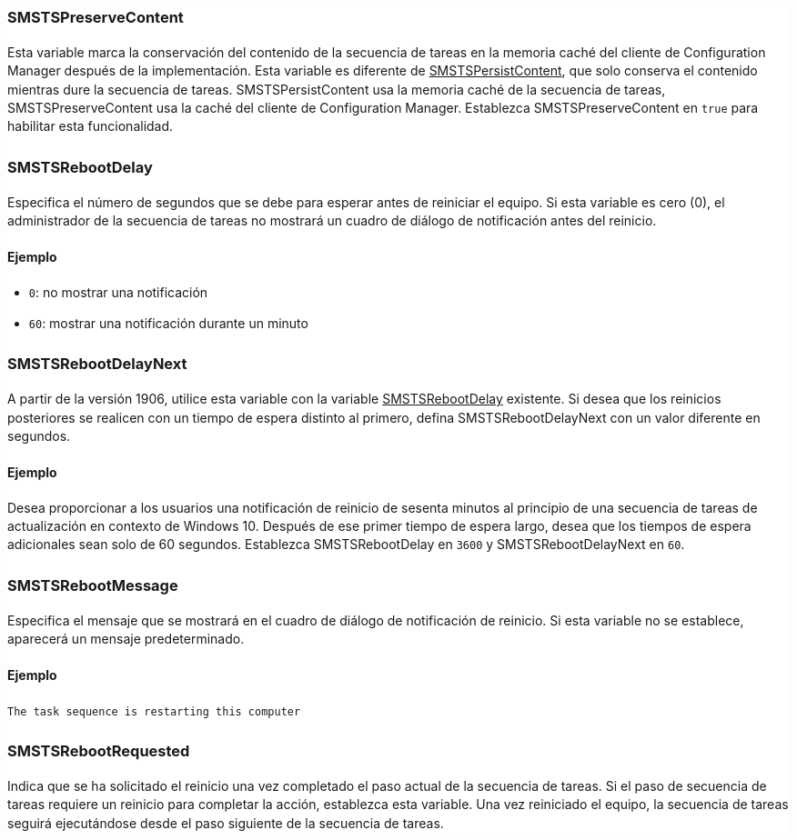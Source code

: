 ### <a name="smstspreservecontent"></a><a name="SMSTSPreserveContent"></a> SMSTSPreserveContent

Esta variable marca la conservación del contenido de la secuencia de tareas en la memoria caché del cliente de Configuration Manager después de la implementación. Esta variable es diferente de [SMSTSPersistContent](#SMSTSPersistContent), que solo conserva el contenido mientras dure la secuencia de tareas. SMSTSPersistContent usa la memoria caché de la secuencia de tareas, SMSTSPreserveContent usa la caché del cliente de Configuration Manager. Establezca SMSTSPreserveContent en `true` para habilitar esta funcionalidad.

### <a name="smstsrebootdelay"></a><a name="SMSTSRebootDelay"></a> SMSTSRebootDelay

Especifica el número de segundos que se debe para esperar antes de reiniciar el equipo. Si esta variable es cero (0), el administrador de la secuencia de tareas no mostrará un cuadro de diálogo de notificación antes del reinicio.

#### <a name="example"></a>Ejemplo

- `0`: no mostrar una notificación  

- `60`: mostrar una notificación durante un minuto  

### <a name="smstsrebootdelaynext"></a><a name="SMSTSRebootDelayNext"></a> SMSTSRebootDelayNext


A partir de la versión 1906, utilice esta variable con la variable [SMSTSRebootDelay](task-sequence-variables.md#SMSTSRebootDelay) existente. Si desea que los reinicios posteriores se realicen con un tiempo de espera distinto al primero, defina SMSTSRebootDelayNext con un valor diferente en segundos.

#### <a name="example"></a>Ejemplo

Desea proporcionar a los usuarios una notificación de reinicio de sesenta minutos al principio de una secuencia de tareas de actualización en contexto de Windows 10. Después de ese primer tiempo de espera largo, desea que los tiempos de espera adicionales sean solo de 60 segundos. Establezca SMSTSRebootDelay en `3600` y SMSTSRebootDelayNext en `60`.  


### <a name="smstsrebootmessage"></a><a name="SMSTSRebootMessage"></a> SMSTSRebootMessage

Especifica el mensaje que se mostrará en el cuadro de diálogo de notificación de reinicio. Si esta variable no se establece, aparecerá un mensaje predeterminado.

#### <a name="example"></a>Ejemplo

`The task sequence is restarting this computer`

### <a name="smstsrebootrequested"></a><a name="SMSTSRebootRequested"></a> SMSTSRebootRequested

Indica que se ha solicitado el reinicio una vez completado el paso actual de la secuencia de tareas. Si el paso de secuencia de tareas requiere un reinicio para completar la acción, establezca esta variable. Una vez reiniciado el equipo, la secuencia de tareas seguirá ejecutándose desde el paso siguiente de la secuencia de tareas.
